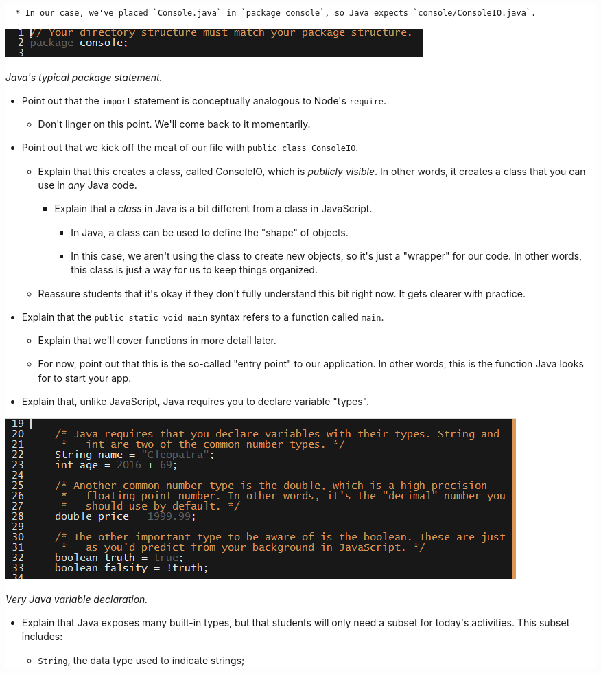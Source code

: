       * In our case, we've placed `Console.java` in `package console`, so Java expects `console/ConsoleIO.java`.

![Java's typical package statement.](Images/1-java-package.png)

_Java's typical package statement._

* Point out that the `import` statement is conceptually analogous to Node's `require`.

  * Don't linger on this point. We'll come back to it momentarily.

* Point out that we kick off the meat of our file with `public class ConsoleIO`. 

  * Explain that this creates a class, called ConsoleIO, which is _publicly visible_. In other words, it creates a class that you can use in _any_ Java code.

    * Explain that a _class_ in Java is a bit different from a class in JavaScript. 

      * In Java, a class can be used to define the "shape" of objects.

      * In this case, we aren't using the class to create new objects, so it's just a "wrapper" for our code. In other words, this class is just a way for us to keep things organized.

  * Reassure students that it's okay if they don't fully understand this bit right now. It gets clearer with practice.

* Explain that the `public static void main` syntax refers to a function called `main`.

  * Explain that we'll cover functions in more detail later.

  * For now, point out that this is the so-called "entry point" to our application. In other words, this is the function Java looks for to start your app.

* Explain that, unlike JavaScript, Java requires you to declare variable "types".

![Very Java variable declaration.](Images/1-java-types.png)

_Very Java variable declaration._

* Explain that Java exposes many built-in types, but that students will only need a subset for today's activities. This subset includes:

  * `String`, the data type used to indicate strings;
